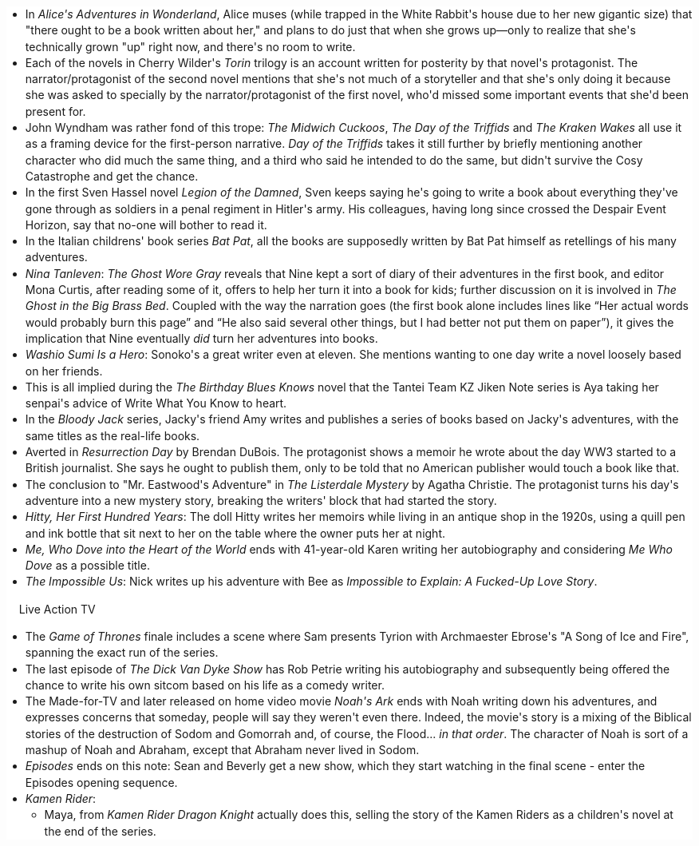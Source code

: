 -   In _Alice's Adventures in Wonderland_, Alice muses (while trapped in the White Rabbit's house due to her new gigantic size) that "there ought to be a book written about her," and plans to do just that when she grows up—only to realize that she's technically grown "up" right now, and there's no room to write.
-   Each of the novels in Cherry Wilder's _Torin_ trilogy is an account written for posterity by that novel's protagonist. The narrator/protagonist of the second novel mentions that she's not much of a storyteller and that she's only doing it because she was asked to specially by the narrator/protagonist of the first novel, who'd missed some important events that she'd been present for.
-   John Wyndham was rather fond of this trope: _The Midwich Cuckoos_, _The Day of the Triffids_ and _The Kraken Wakes_ all use it as a framing device for the first-person narrative. _Day of the Triffids_ takes it still further by briefly mentioning another character who did much the same thing, and a third who said he intended to do the same, but didn't survive the Cosy Catastrophe and get the chance.
-   In the first Sven Hassel novel _Legion of the Damned_, Sven keeps saying he's going to write a book about everything they've gone through as soldiers in a penal regiment in Hitler's army. His colleagues, having long since crossed the Despair Event Horizon, say that no-one will bother to read it.
-   In the Italian childrens' book series _Bat Pat_, all the books are supposedly written by Bat Pat himself as retellings of his many adventures.
-   _Nina Tanleven_: _The Ghost Wore Gray_ reveals that Nine kept a sort of diary of their adventures in the first book, and editor Mona Curtis, after reading some of it, offers to help her turn it into a book for kids; further discussion on it is involved in _The Ghost in the Big Brass Bed_. Coupled with the way the narration goes (the first book alone includes lines like “Her actual words would probably burn this page” and “He also said several other things, but I had better not put them on paper”), it gives the implication that Nine eventually _did_ turn her adventures into books.
-   _Washio Sumi Is a Hero_: Sonoko's a great writer even at eleven. She mentions wanting to one day write a novel loosely based on her friends.
-   This is all implied during the _The Birthday Blues Knows_ novel that the Tantei Team KZ Jiken Note series is Aya taking her senpai's advice of Write What You Know to heart.
-   In the _Bloody Jack_ series, Jacky's friend Amy writes and publishes a series of books based on Jacky's adventures, with the same titles as the real-life books.
-   Averted in _Resurrection Day_ by Brendan DuBois. The protagonist shows a memoir he wrote about the day WW3 started to a British journalist. She says he ought to publish them, only to be told that no American publisher would touch a book like that.
-   The conclusion to "Mr. Eastwood's Adventure" in _The Listerdale Mystery_ by Agatha Christie. The protagonist turns his day's adventure into a new mystery story, breaking the writers' block that had started the story.
-   _Hitty, Her First Hundred Years_: The doll Hitty writes her memoirs while living in an antique shop in the 1920s, using a quill pen and ink bottle that sit next to her on the table where the owner puts her at night.
-   _Me, Who Dove into the Heart of the World_ ends with 41-year-old Karen writing her autobiography and considering _Me Who Dove_ as a possible title.
-   _The Impossible Us_: Nick writes up his adventure with Bee as _Impossible to Explain: A Fucked-Up Love Story_.

    Live Action TV 

-   The _Game of Thrones_ finale includes a scene where Sam presents Tyrion with Archmaester Ebrose's "A Song of Ice and Fire", spanning the exact run of the series.
-   The last episode of _The Dick Van Dyke Show_ has Rob Petrie writing his autobiography and subsequently being offered the chance to write his own sitcom based on his life as a comedy writer.
-   The Made-for-TV and later released on home video movie _Noah's Ark_ ends with Noah writing down his adventures, and expresses concerns that someday, people will say they weren't even there. Indeed, the movie's story is a mixing of the Biblical stories of the destruction of Sodom and Gomorrah and, of course, the Flood... _in that order_. The character of Noah is sort of a mashup of Noah and Abraham, except that Abraham never lived in Sodom.
-   _Episodes_ ends on this note: Sean and Beverly get a new show, which they start watching in the final scene - enter the Episodes opening sequence.
-   _Kamen Rider_:
    -   Maya, from _Kamen Rider Dragon Knight_ actually does this, selling the story of the Kamen Riders as a children's novel at the end of the series.